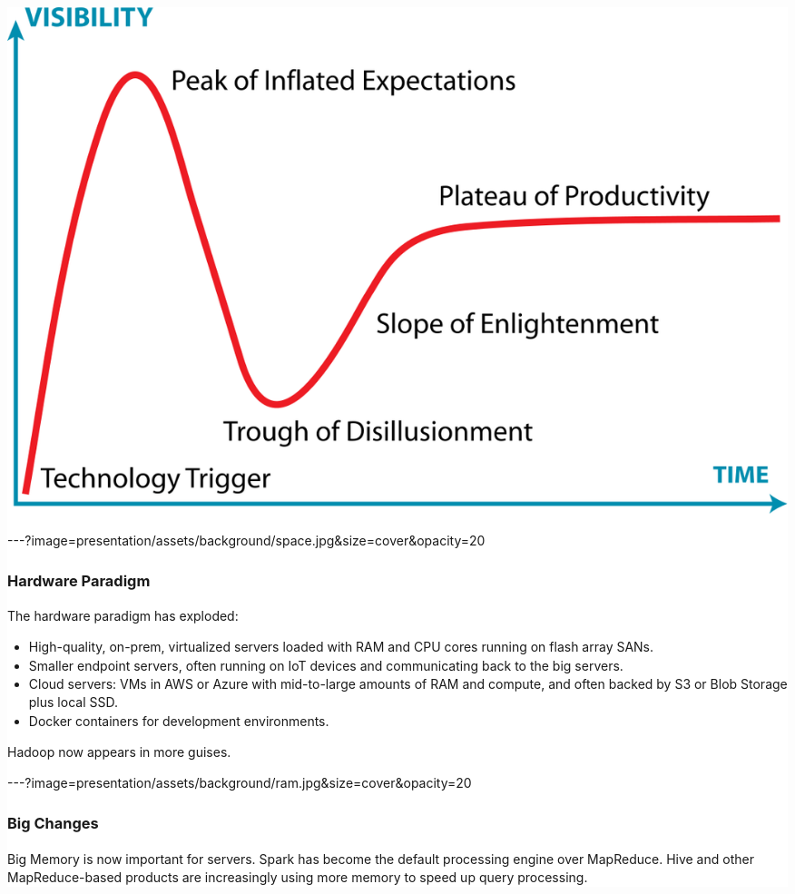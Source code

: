 ![The Gartner hype cycle](presentation/assets/image/HypeCycle.svg)

---?image=presentation/assets/background/space.jpg&size=cover&opacity=20

### Hardware Paradigm

The hardware paradigm has exploded:

* High-quality, on-prem, virtualized servers loaded with RAM and CPU cores running on flash array SANs.
* Smaller endpoint servers, often running on IoT devices and communicating back to the big servers.
* Cloud servers:  VMs in AWS or Azure with mid-to-large amounts of RAM and compute, and often backed by S3 or Blob Storage plus local SSD.
* Docker containers for development environments.

Hadoop now appears in more guises.

---?image=presentation/assets/background/ram.jpg&size=cover&opacity=20

### Big Changes

Big Memory is now important for servers.  Spark has become the default processing engine over MapReduce.  Hive and other MapReduce-based products are increasingly using more memory to speed up query processing.
